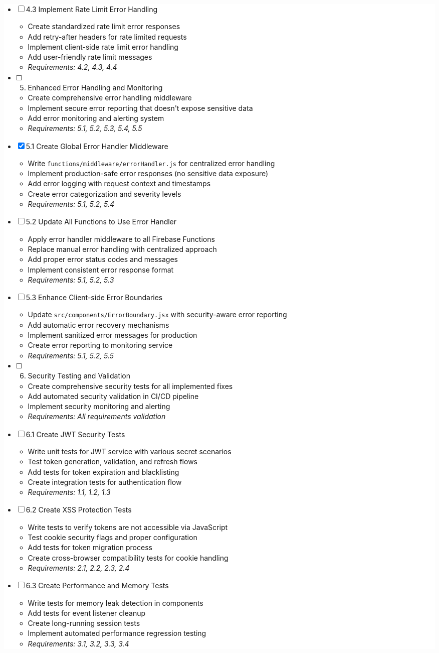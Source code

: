 - [ ] 4.3 Implement Rate Limit Error Handling
  - Create standardized rate limit error responses
  - Add retry-after headers for rate limited requests
  - Implement client-side rate limit error handling
  - Add user-friendly rate limit messages
  - _Requirements: 4.2, 4.3, 4.4_

- [ ] 5. Enhanced Error Handling and Monitoring
  - Create comprehensive error handling middleware
  - Implement secure error reporting that doesn't expose sensitive data
  - Add error monitoring and alerting system
  - _Requirements: 5.1, 5.2, 5.3, 5.4, 5.5_

- [x] 5.1 Create Global Error Handler Middleware
  - Write `functions/middleware/errorHandler.js` for centralized error handling
  - Implement production-safe error responses (no sensitive data exposure)
  - Add error logging with request context and timestamps
  - Create error categorization and severity levels
  - _Requirements: 5.1, 5.2, 5.4_

- [ ] 5.2 Update All Functions to Use Error Handler
  - Apply error handler middleware to all Firebase Functions
  - Replace manual error handling with centralized approach
  - Add proper error status codes and messages
  - Implement consistent error response format
  - _Requirements: 5.1, 5.2, 5.3_

- [ ] 5.3 Enhance Client-side Error Boundaries
  - Update `src/components/ErrorBoundary.jsx` with security-aware error reporting
  - Add automatic error recovery mechanisms
  - Implement sanitized error messages for production
  - Create error reporting to monitoring service
  - _Requirements: 5.1, 5.2, 5.5_

- [ ] 6. Security Testing and Validation
  - Create comprehensive security tests for all implemented fixes
  - Add automated security validation in CI/CD pipeline
  - Implement security monitoring and alerting
  - _Requirements: All requirements validation_

- [ ] 6.1 Create JWT Security Tests
  - Write unit tests for JWT service with various secret scenarios
  - Test token generation, validation, and refresh flows
  - Add tests for token expiration and blacklisting
  - Create integration tests for authentication flow
  - _Requirements: 1.1, 1.2, 1.3_

- [ ] 6.2 Create XSS Protection Tests
  - Write tests to verify tokens are not accessible via JavaScript
  - Test cookie security flags and proper configuration
  - Add tests for token migration process
  - Create cross-browser compatibility tests for cookie handling
  - _Requirements: 2.1, 2.2, 2.3, 2.4_

- [ ] 6.3 Create Performance and Memory Tests
  - Write tests for memory leak detection in components
  - Add tests for event listener cleanup
  - Create long-running session tests
  - Implement automated performance regression testing
  - _Requirements: 3.1, 3.2, 3.3, 3.4_
